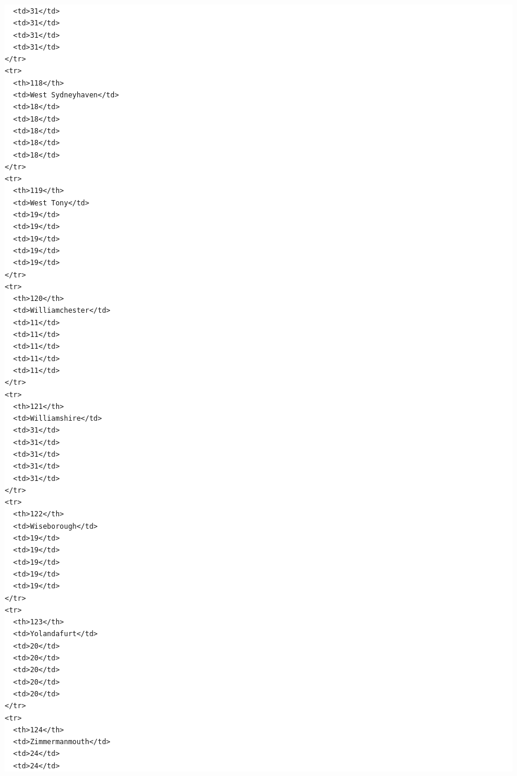       <td>31</td>
      <td>31</td>
      <td>31</td>
      <td>31</td>
    </tr>
    <tr>
      <th>118</th>
      <td>West Sydneyhaven</td>
      <td>18</td>
      <td>18</td>
      <td>18</td>
      <td>18</td>
      <td>18</td>
    </tr>
    <tr>
      <th>119</th>
      <td>West Tony</td>
      <td>19</td>
      <td>19</td>
      <td>19</td>
      <td>19</td>
      <td>19</td>
    </tr>
    <tr>
      <th>120</th>
      <td>Williamchester</td>
      <td>11</td>
      <td>11</td>
      <td>11</td>
      <td>11</td>
      <td>11</td>
    </tr>
    <tr>
      <th>121</th>
      <td>Williamshire</td>
      <td>31</td>
      <td>31</td>
      <td>31</td>
      <td>31</td>
      <td>31</td>
    </tr>
    <tr>
      <th>122</th>
      <td>Wiseborough</td>
      <td>19</td>
      <td>19</td>
      <td>19</td>
      <td>19</td>
      <td>19</td>
    </tr>
    <tr>
      <th>123</th>
      <td>Yolandafurt</td>
      <td>20</td>
      <td>20</td>
      <td>20</td>
      <td>20</td>
      <td>20</td>
    </tr>
    <tr>
      <th>124</th>
      <td>Zimmermanmouth</td>
      <td>24</td>
      <td>24</td>